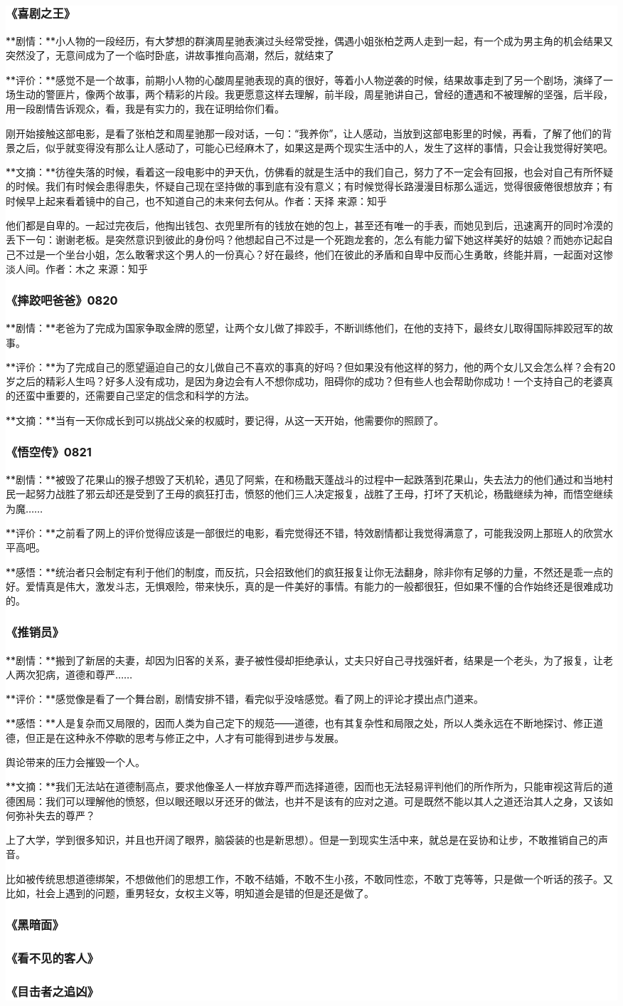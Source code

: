 ### 《喜剧之王》

**剧情：**小人物的一段经历，有大梦想的群演周星驰表演过头经常受挫，偶遇小姐张柏芝两人走到一起，有一个成为男主角的机会结果又突然没了，无意间成为了一个临时卧底，讲故事推向高潮，然后，就结束了

**评价：**感觉不是一个故事，前期小人物的心酸周星驰表现的真的很好，等着小人物逆袭的时候，结果故事走到了另一个剧场，演绎了一场生动的警匪片，像两个故事，两个精彩的片段。我更愿意这样去理解，前半段，周星驰讲自己，曾经的遭遇和不被理解的坚强，后半段，用一段剧情告诉观众，看，我是有实力的，我在证明给你们看。

刚开始接触这部电影，是看了张柏芝和周星驰那一段对话，一句：“我养你”，让人感动，当放到这部电影里的时候，再看，了解了他们的背景之后，似乎就变得没有那么让人感动了，可能心已经麻木了，如果这是两个现实生活中的人，发生了这样的事情，只会让我觉得好笑吧。

**文摘：**彷徨失落的时候，看着这一段电影中的尹天仇，仿佛看的就是生活中的我们自己，努力了不一定会有回报，也会对自己有所怀疑的时候。我们有时候会患得患失，怀疑自己现在坚持做的事到底有没有意义；有时候觉得长路漫漫目标那么遥远，觉得很疲倦很想放弃；有时候早上起来看着镜中的自己，也不知道自己的未来何去何从。作者：天择 来源：知乎

他们都是自卑的。一起过完夜后，他掏出钱包、衣兜里所有的钱放在她的包上，甚至还有唯一的手表，而她见到后，迅速离开的同时冷漠的丢下一句：谢谢老板。是突然意识到彼此的身份吗？他想起自己不过是一个死跑龙套的，怎么有能力留下她这样美好的姑娘？而她亦记起自己不过是一个坐台小姐，怎么敢奢求这个男人的一份真心？好在最终，他们在彼此的矛盾和自卑中反而心生勇敢，终能并肩，一起面对这惨淡人间。作者：木之 来源：知乎

### 《摔跤吧爸爸》0820

**剧情：**老爸为了完成为国家争取金牌的愿望，让两个女儿做了摔跤手，不断训练他们，在他的支持下，最终女儿取得国际摔跤冠军的故事。

**评价：**为了完成自己的愿望逼迫自己的女儿做自己不喜欢的事真的好吗？但如果没有他这样的努力，他的两个女儿又会怎么样？会有20岁之后的精彩人生吗？好多人没有成功，是因为身边会有人不想你成功，阻碍你的成功？但有些人也会帮助你成功！一个支持自己的老婆真的还蛮中重要的，还需要自己坚定的信念和科学的方法。

**文摘：**当有一天你成长到可以挑战父亲的权威时，要记得，从这一天开始，他需要你的照顾了。

### 《悟空传》0821

**剧情：**被毁了花果山的猴子想毁了天机轮，遇见了阿紫，在和杨戬天蓬战斗的过程中一起跌落到花果山，失去法力的他们通过和当地村民一起努力战胜了邪云却还是受到了王母的疯狂打击，愤怒的他们三人决定报复，战胜了王母，打坏了天机论，杨戬继续为神，而悟空继续为魔……

**评价：**之前看了网上的评价觉得应该是一部很烂的电影，看完觉得还不错，特效剧情都让我觉得满意了，可能我没网上那班人的欣赏水平高吧。

**感悟：**统治者只会制定有利于他们的制度，而反抗，只会招致他们的疯狂报复让你无法翻身，除非你有足够的力量，不然还是乖一点的好。爱情真是伟大，激发斗志，无惧艰险，带来快乐，真的是一件美好的事情。有能力的一般都很狂，但如果不懂的合作始终还是很难成功的。

### 《推销员》

**剧情：**搬到了新居的夫妻，却因为旧客的关系，妻子被性侵却拒绝承认，丈夫只好自己寻找强奸者，结果是一个老头，为了报复，让老人两次犯病，道德和尊严……

**评价：**感觉像是看了一个舞台剧，剧情安排不错，看完似乎没啥感觉。看了网上的评论才摸出点门道来。

**感悟：**人是复杂而又局限的，因而人类为自己定下的规范——道德，也有其复杂性和局限之处，所以人类永远在不断地探讨、修正道德，但正是在这种永不停歇的思考与修正之中，人才有可能得到进步与发展。

舆论带来的压力会摧毁一个人。

**文摘：**我们无法站在道德制高点，要求他像圣人一样放弃尊严而选择道德，因而也无法轻易评判他们的所作所为，只能审视这背后的道德困局：我们可以理解他的愤怒，但以眼还眼以牙还牙的做法，也并不是该有的应对之道。可是既然不能以其人之道还治其人之身，又该如何弥补失去的尊严？

上了大学，学到很多知识，并且也开阔了眼界，脑袋装的也是新思想）。但是一到现实生活中来，就总是在妥协和让步，不敢推销自己的声音。 

 比如被传统思想道德绑架，不想做他们的思想工作，不敢不结婚，不敢不生小孩，不敢同性恋，不敢丁克等等，只是做一个听话的孩子。又比如，社会上遇到的问题，重男轻女，女权主义等，明知道会是错的但是还是做了。

### 《黑暗面》

### 《看不见的客人》

### 《目击者之追凶》
